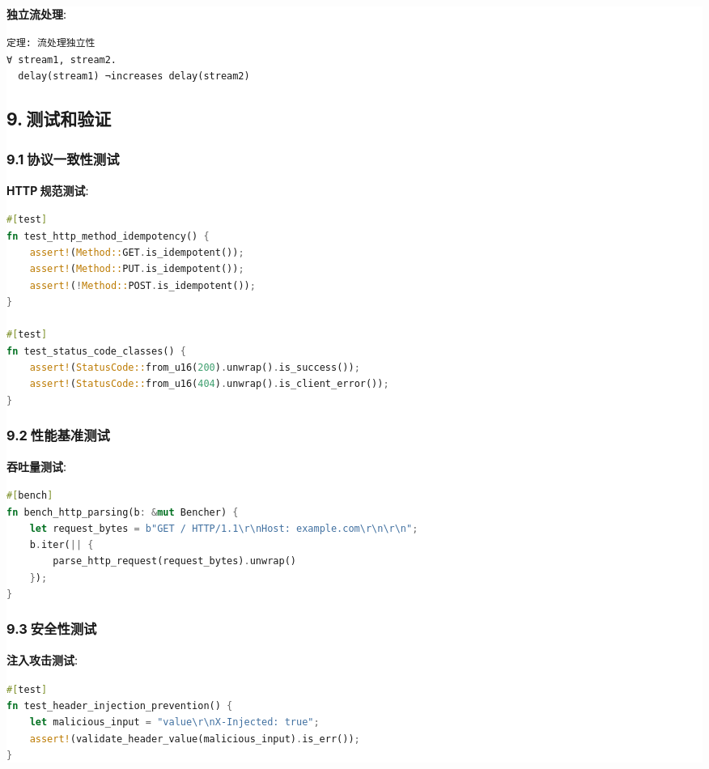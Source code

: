**独立流处理**:

```text
定理: 流处理独立性
∀ stream1, stream2. 
  delay(stream1) ¬increases delay(stream2)
```

## 9. 测试和验证

### 9.1 协议一致性测试

**HTTP 规范测试**:

```rust
#[test]
fn test_http_method_idempotency() {
    assert!(Method::GET.is_idempotent());
    assert!(Method::PUT.is_idempotent());
    assert!(!Method::POST.is_idempotent());
}

#[test]
fn test_status_code_classes() {
    assert!(StatusCode::from_u16(200).unwrap().is_success());
    assert!(StatusCode::from_u16(404).unwrap().is_client_error());
}
```

### 9.2 性能基准测试

**吞吐量测试**:

```rust
#[bench]
fn bench_http_parsing(b: &mut Bencher) {
    let request_bytes = b"GET / HTTP/1.1\r\nHost: example.com\r\n\r\n";
    b.iter(|| {
        parse_http_request(request_bytes).unwrap()
    });
}
```

### 9.3 安全性测试

**注入攻击测试**:

```rust
#[test]
fn test_header_injection_prevention() {
    let malicious_input = "value\r\nX-Injected: true";
    assert!(validate_header_value(malicious_input).is_err());
}
```
